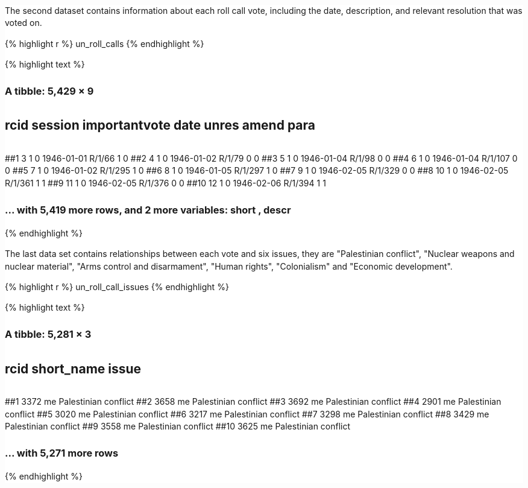 The second dataset contains information about each roll call vote, including the date, description, and relevant resolution that was voted on.

{% highlight r %}
un_roll_calls
{% endhighlight %}

{% highlight text %}
### A tibble: 5,429 × 9
##    rcid session importantvote       date   unres amend  para
##   <int>   <dbl>         <dbl>     <date>   <chr> <dbl> <dbl>
##1      3       1             0 1946-01-01  R/1/66     1     0
##2      4       1             0 1946-01-02  R/1/79     0     0
##3      5       1             0 1946-01-04  R/1/98     0     0
##4      6       1             0 1946-01-04 R/1/107     0     0
##5      7       1             0 1946-01-02 R/1/295     1     0
##6      8       1             0 1946-01-05 R/1/297     1     0
##7      9       1             0 1946-02-05 R/1/329     0     0
##8     10       1             0 1946-02-05 R/1/361     1     1
##9     11       1             0 1946-02-05 R/1/376     0     0
##10    12       1             0 1946-02-06 R/1/394     1     1
### ... with 5,419 more rows, and 2 more variables: short <chr>, descr <chr>
{% endhighlight %}

The last data set contains relationships between each vote and six issues, they are "Palestinian conflict", "Nuclear weapons and nuclear material", "Arms control and disarmament", "Human rights", "Colonialism" and "Economic development".

{% highlight r %}
un_roll_call_issues
{% endhighlight %}

{% highlight text %}
### A tibble: 5,281 × 3
##    rcid short_name                issue
##   <int>      <chr>                <chr>
##1   3372         me Palestinian conflict
##2   3658         me Palestinian conflict
##3   3692         me Palestinian conflict
##4   2901         me Palestinian conflict
##5   3020         me Palestinian conflict
##6   3217         me Palestinian conflict
##7   3298         me Palestinian conflict
##8   3429         me Palestinian conflict
##9   3558         me Palestinian conflict
##10  3625         me Palestinian conflict
### ... with 5,271 more rows
{% endhighlight %}
